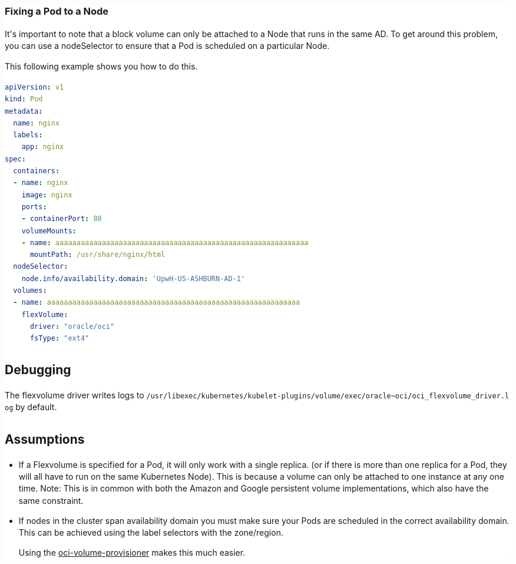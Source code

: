 ### Fixing a Pod to a Node

It's important to note that a block volume can only be attached to a Node that runs
in the same AD. To get around this problem, you can use a nodeSelector to ensure
that a Pod is scheduled on a particular Node.

This following example shows you how to do this.

```yaml
apiVersion: v1
kind: Pod
metadata:
  name: nginx
  labels:
    app: nginx
spec:
  containers:
  - name: nginx
    image: nginx
    ports:
    - containerPort: 80
    volumeMounts:
    - name: aaaaaaaaaaaaaaaaaaaaaaaaaaaaaaaaaaaaaaaaaaaaaaaaaaaaaaaaaaaa
      mountPath: /usr/share/nginx/html
  nodeSelector:
    node.info/availability.domain: 'UpwH-US-ASHBURN-AD-1'
  volumes:
  - name: aaaaaaaaaaaaaaaaaaaaaaaaaaaaaaaaaaaaaaaaaaaaaaaaaaaaaaaaaaaa
    flexVolume:
      driver: "oracle/oci"
      fsType: "ext4"
```

## Debugging

The flexvolume driver writes logs to `/usr/libexec/kubernetes/kubelet-plugins/volume/exec/oracle~oci/oci_flexvolume_driver.log` by default.

## Assumptions

- If a Flexvolume is specified for a Pod, it will only work with a single
  replica. (or if there is more than one replica for a Pod, they will all have
  to run on the same Kubernetes Node). This is because a volume can only be
  attached to one instance at any one time. Note: This is in common with both
  the Amazon and Google persistent volume implementations, which also have the
  same constraint.

- If nodes in the cluster span availability domain you must make sure your Pods are scheduled
  in the correct availability domain. This can be achieved using the label selectors with the zone/region.

  Using the [oci-volume-provisioner][6]
  makes this much easier.


[1]: https://docs.us-phoenix-1.oraclecloud.com/Content/Block/Concepts/overview.htm
[2]: https://github.com/kubernetes/community/blob/master/contributors/devel/flexvolume.md
[3]: https://github.com/oracle/oci-volume-provisioner/
[4]: https://docs.us-phoenix-1.oraclecloud.com/Content/Compute/Tasks/gettingmetadata.htm
[5]: https://docs.us-phoenix-1.oraclecloud.com/Content/API/SDKDocs/cli.htm
[6]: https://github.com/oracle/oci-volume-provisioner
[7]: https://github.com/kubernetes/kubernetes/issues/44737
[8]: https://docs.us-phoenix-1.oraclecloud.com/Content/Identity/Concepts/policies.htm
[9]: https://docs.us-phoenix-1.oraclecloud.com/Content/Identity/Tasks/callingservicesfrominstances.htm